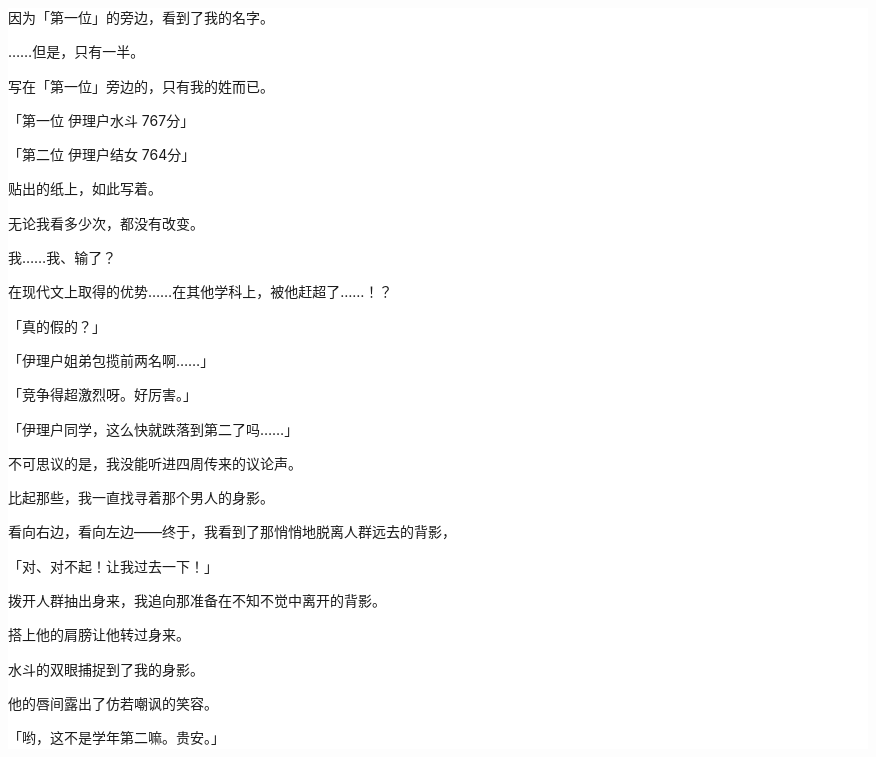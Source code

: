 因为「第一位」的旁边，看到了我的名字。

 

……但是，只有一半。

写在「第一位」旁边的，只有我的姓而已。

 

 

 

 

「第一位 伊理户水斗 767分」

「第二位 伊理户结女 764分」

 

 

 

 

贴出的纸上，如此写着。

无论我看多少次，都没有改变。

我……我、输了？

在现代文上取得的优势……在其他学科上，被他赶超了……！？

 

「真的假的？」

「伊理户姐弟包揽前两名啊……」

「竞争得超激烈呀。好厉害。」

「伊理户同学，这么快就跌落到第二了吗……」

 

不可思议的是，我没能听进四周传来的议论声。

比起那些，我一直找寻着那个男人的身影。

看向右边，看向左边——终于，我看到了那悄悄地脱离人群远去的背影，

 

「对、对不起！让我过去一下！」

 

拨开人群抽出身来，我追向那准备在不知不觉中离开的背影。

搭上他的肩膀让他转过身来。

水斗的双眼捕捉到了我的身影。

他的唇间露出了仿若嘲讽的笑容。

 

「哟，这不是学年第二嘛。贵安。」

 

